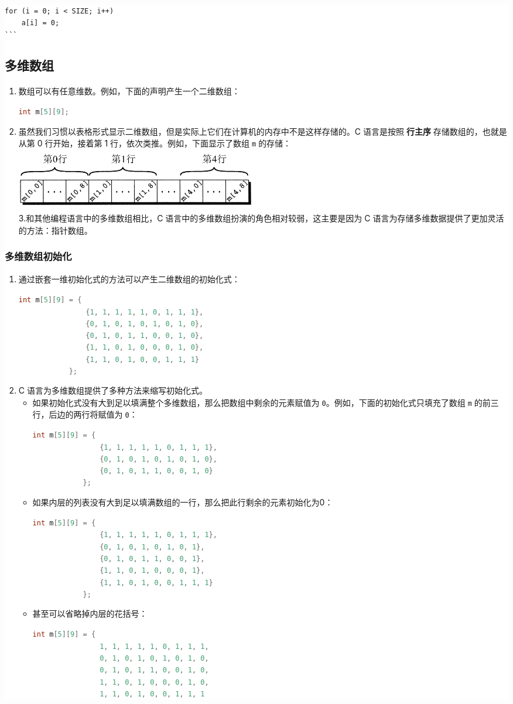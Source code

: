     for (i = 0; i < SIZE; i++)
        a[i] = 0;
    ```


## 多维数组
1. 数组可以有任意维数。例如，下面的声明产生一个二维数组：
    ```cpp
    int m[5][9];
    ```
2. 虽然我们习惯以表格形式显示二维数组，但是实际上它们在计算机的内存中不是这样存储的。C 语言是按照 **行主序** 存储数组的，也就是从第 0 行开始，接着第 1 行，依次类推。例如，下面显示了数组 `m` 的存储：
    <img src="./images/01.png" width="400" style="display: block; margin: 5px 0 10px;" />
3.和其他编程语言中的多维数组相比，C 语言中的多维数组扮演的角色相对较弱，这主要是因为 C 语言为存储多维数据提供了更加灵活的方法：指针数组。

### 多维数组初始化
1. 通过嵌套一维初始化式的方法可以产生二维数组的初始化式：
    ```cpp
    int m[5][9] = {
                    {1, 1, 1, 1, 1, 0, 1, 1, 1},
                    {0, 1, 0, 1, 0, 1, 0, 1, 0},
                    {0, 1, 0, 1, 1, 0, 0, 1, 0},
                    {1, 1, 0, 1, 0, 0, 0, 1, 0},
                    {1, 1, 0, 1, 0, 0, 1, 1, 1}
                };
    ```
2. C 语言为多维数组提供了多种方法来缩写初始化式。
    * 如果初始化式没有大到足以填满整个多维数组，那么把数组中剩余的元素赋值为 `0`。例如，下面的初始化式只填充了数组 `m` 的前三行，后边的两行将赋值为 `0`：
        ```cpp
        int m[5][9] = {
                        {1, 1, 1, 1, 1, 0, 1, 1, 1},
                        {0, 1, 0, 1, 0, 1, 0, 1, 0},
                        {0, 1, 0, 1, 1, 0, 0, 1, 0}
                    };
        ```
    * 如果内层的列表没有大到足以填满数组的一行，那么把此行剩余的元素初始化为0：
        ```cpp
        int m[5][9] = {
                        {1, 1, 1, 1, 1, 0, 1, 1, 1},
                        {0, 1, 0, 1, 0, 1, 0, 1},
                        {0, 1, 0, 1, 1, 0, 0, 1},
                        {1, 1, 0, 1, 0, 0, 0, 1},
                        {1, 1, 0, 1, 0, 0, 1, 1, 1}
                    };
        ```
    * 甚至可以省略掉内层的花括号：
        ```cpp
        int m[5][9] = {
                        1, 1, 1, 1, 1, 0, 1, 1, 1,
                        0, 1, 0, 1, 0, 1, 0, 1, 0,
                        0, 1, 0, 1, 1, 0, 0, 1, 0,
                        1, 1, 0, 1, 0, 0, 0, 1, 0,
                        1, 1, 0, 1, 0, 0, 1, 1, 1